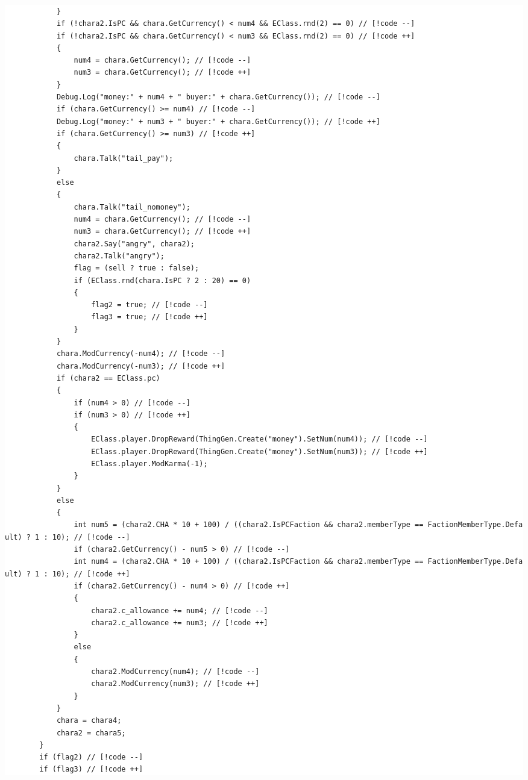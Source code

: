 ```cs:line-numbers=193
			}
			if (!chara2.IsPC && chara.GetCurrency() < num4 && EClass.rnd(2) == 0) // [!code --]
			if (!chara2.IsPC && chara.GetCurrency() < num3 && EClass.rnd(2) == 0) // [!code ++]
			{
				num4 = chara.GetCurrency(); // [!code --]
				num3 = chara.GetCurrency(); // [!code ++]
			}
			Debug.Log("money:" + num4 + " buyer:" + chara.GetCurrency()); // [!code --]
			if (chara.GetCurrency() >= num4) // [!code --]
			Debug.Log("money:" + num3 + " buyer:" + chara.GetCurrency()); // [!code ++]
			if (chara.GetCurrency() >= num3) // [!code ++]
			{
				chara.Talk("tail_pay");
			}
			else
			{
				chara.Talk("tail_nomoney");
				num4 = chara.GetCurrency(); // [!code --]
				num3 = chara.GetCurrency(); // [!code ++]
				chara2.Say("angry", chara2);
				chara2.Talk("angry");
				flag = (sell ? true : false);
				if (EClass.rnd(chara.IsPC ? 2 : 20) == 0)
				{
					flag2 = true; // [!code --]
					flag3 = true; // [!code ++]
				}
			}
			chara.ModCurrency(-num4); // [!code --]
			chara.ModCurrency(-num3); // [!code ++]
			if (chara2 == EClass.pc)
			{
				if (num4 > 0) // [!code --]
				if (num3 > 0) // [!code ++]
				{
					EClass.player.DropReward(ThingGen.Create("money").SetNum(num4)); // [!code --]
					EClass.player.DropReward(ThingGen.Create("money").SetNum(num3)); // [!code ++]
					EClass.player.ModKarma(-1);
				}
			}
			else
			{
				int num5 = (chara2.CHA * 10 + 100) / ((chara2.IsPCFaction && chara2.memberType == FactionMemberType.Default) ? 1 : 10); // [!code --]
				if (chara2.GetCurrency() - num5 > 0) // [!code --]
				int num4 = (chara2.CHA * 10 + 100) / ((chara2.IsPCFaction && chara2.memberType == FactionMemberType.Default) ? 1 : 10); // [!code ++]
				if (chara2.GetCurrency() - num4 > 0) // [!code ++]
				{
					chara2.c_allowance += num4; // [!code --]
					chara2.c_allowance += num3; // [!code ++]
				}
				else
				{
					chara2.ModCurrency(num4); // [!code --]
					chara2.ModCurrency(num3); // [!code ++]
				}
			}
			chara = chara4;
			chara2 = chara5;
		}
		if (flag2) // [!code --]
		if (flag3) // [!code ++]
```